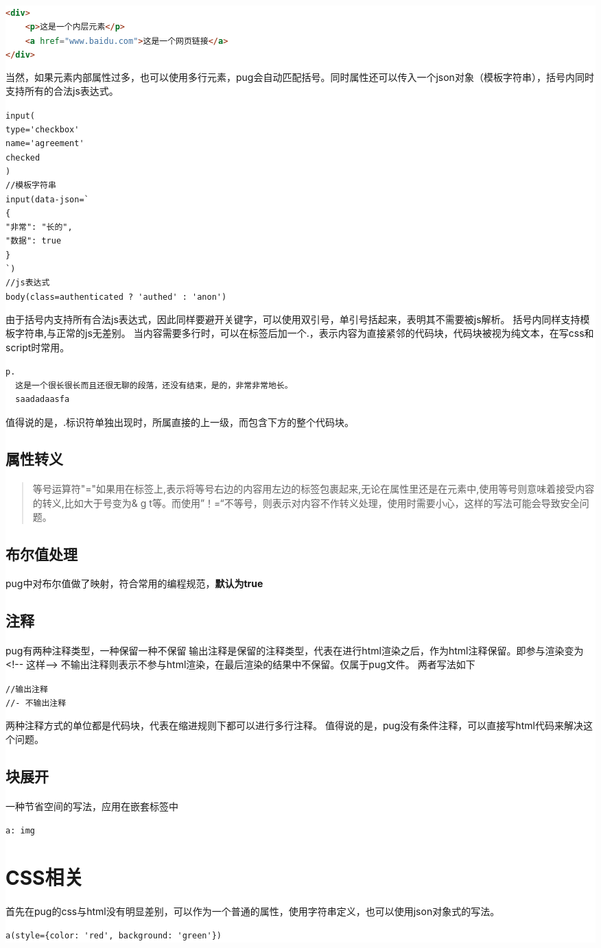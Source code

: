 ~~~HTML
<div>
	<p>这是一个内层元素</p>
	<a href="www.baidu.com">这是一个网页链接</a>
</div>
~~~
当然，如果元素内部属性过多，也可以使用多行元素，pug会自动匹配括号。同时属性还可以传入一个json对象（模板字符串），括号内同时支持所有的合法js表达式。
~~~pug
input(  
type='checkbox'  
name='agreement'  
checked  
)
//模板字符串
input(data-json=`  
{  
"非常": "长的",  
"数据": true  
}  
`)
//js表达式
body(class=authenticated ? 'authed' : 'anon')
~~~
由于括号内支持所有合法js表达式，因此同样要避开关键字，可以使用双引号，单引号括起来，表明其不需要被js解析。
括号内同样支持模板字符串,与正常的js无差别。
当内容需要多行时，可以在标签后加一个.，表示内容为直接紧邻的代码块，代码块被视为纯文本，在写css和script时常用。
~~~pug
p.
  这是一个很长很长而且还很无聊的段落，还没有结束，是的，非常非常地长。
  saadadaasfa
~~~
值得说的是，.标识符单独出现时，所属直接的上一级，而包含下方的整个代码块。
## 属性转义
> 等号运算符"="如果用在标签上,表示将等号右边的内容用左边的标签包裹起来,无论在属性里还是在元素中,使用等号则意味着接受内容的转义,比如大于号变为& g t等。而使用”！=“不等号，则表示对内容不作转义处理，使用时需要小心，这样的写法可能会导致安全问题。

## 布尔值处理
pug中对布尔值做了映射，符合常用的编程规范，**默认为true**
## 注释
pug有两种注释类型，一种保留一种不保留
输出注释是保留的注释类型，代表在进行html渲染之后，作为html注释保留。即参与渲染变为\<!-- 这样--\>
不输出注释则表示不参与html渲染，在最后渲染的结果中不保留。仅属于pug文件。
两者写法如下
~~~pug
//输出注释
//- 不输出注释
~~~
两种注释方式的单位都是代码块，代表在缩进规则下都可以进行多行注释。
值得说的是，pug没有条件注释，可以直接写html代码来解决这个问题。
## 块展开
一种节省空间的写法，应用在嵌套标签中
~~~pug
a: img
~~~
# CSS相关
首先在pug的css与html没有明显差别，可以作为一个普通的属性，使用字符串定义，也可以使用json对象式的写法。
~~~pug
a(style={color: 'red', background: 'green'})
~~~